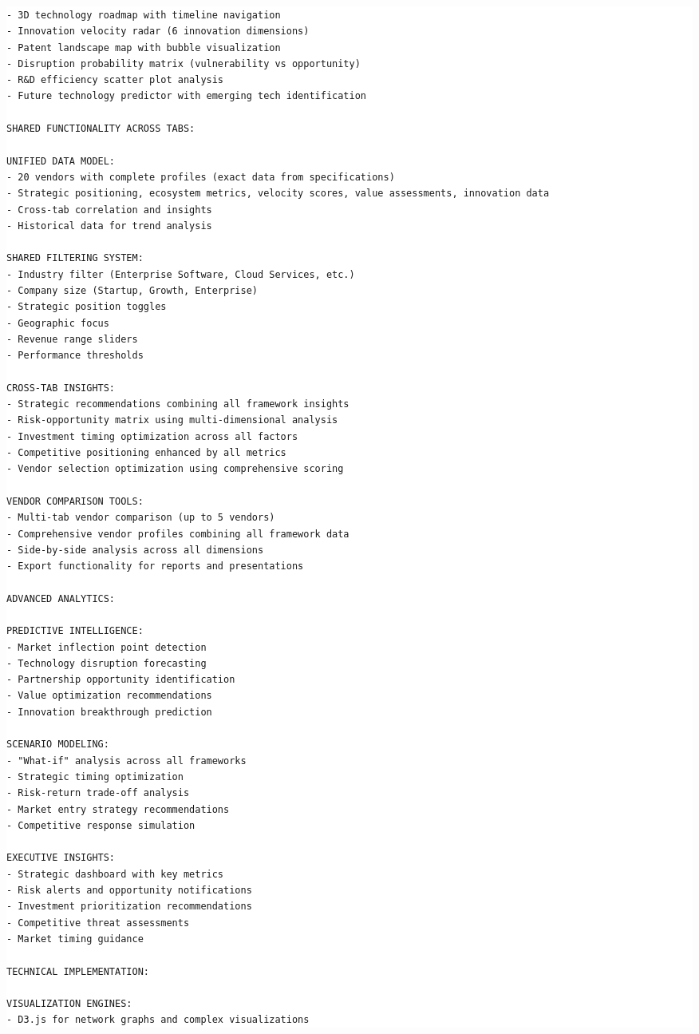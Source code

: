 ```
- 3D technology roadmap with timeline navigation
- Innovation velocity radar (6 innovation dimensions)
- Patent landscape map with bubble visualization
- Disruption probability matrix (vulnerability vs opportunity)
- R&D efficiency scatter plot analysis
- Future technology predictor with emerging tech identification

SHARED FUNCTIONALITY ACROSS TABS:

UNIFIED DATA MODEL:
- 20 vendors with complete profiles (exact data from specifications)
- Strategic positioning, ecosystem metrics, velocity scores, value assessments, innovation data
- Cross-tab correlation and insights
- Historical data for trend analysis

SHARED FILTERING SYSTEM:
- Industry filter (Enterprise Software, Cloud Services, etc.)
- Company size (Startup, Growth, Enterprise)
- Strategic position toggles
- Geographic focus
- Revenue range sliders
- Performance thresholds

CROSS-TAB INSIGHTS:
- Strategic recommendations combining all framework insights
- Risk-opportunity matrix using multi-dimensional analysis
- Investment timing optimization across all factors
- Competitive positioning enhanced by all metrics
- Vendor selection optimization using comprehensive scoring

VENDOR COMPARISON TOOLS:
- Multi-tab vendor comparison (up to 5 vendors)
- Comprehensive vendor profiles combining all framework data
- Side-by-side analysis across all dimensions
- Export functionality for reports and presentations

ADVANCED ANALYTICS:

PREDICTIVE INTELLIGENCE:
- Market inflection point detection
- Technology disruption forecasting
- Partnership opportunity identification
- Value optimization recommendations
- Innovation breakthrough prediction

SCENARIO MODELING:
- "What-if" analysis across all frameworks
- Strategic timing optimization
- Risk-return trade-off analysis
- Market entry strategy recommendations
- Competitive response simulation

EXECUTIVE INSIGHTS:
- Strategic dashboard with key metrics
- Risk alerts and opportunity notifications
- Investment prioritization recommendations
- Competitive threat assessments
- Market timing guidance

TECHNICAL IMPLEMENTATION:

VISUALIZATION ENGINES:
- D3.js for network graphs and complex visualizations
```